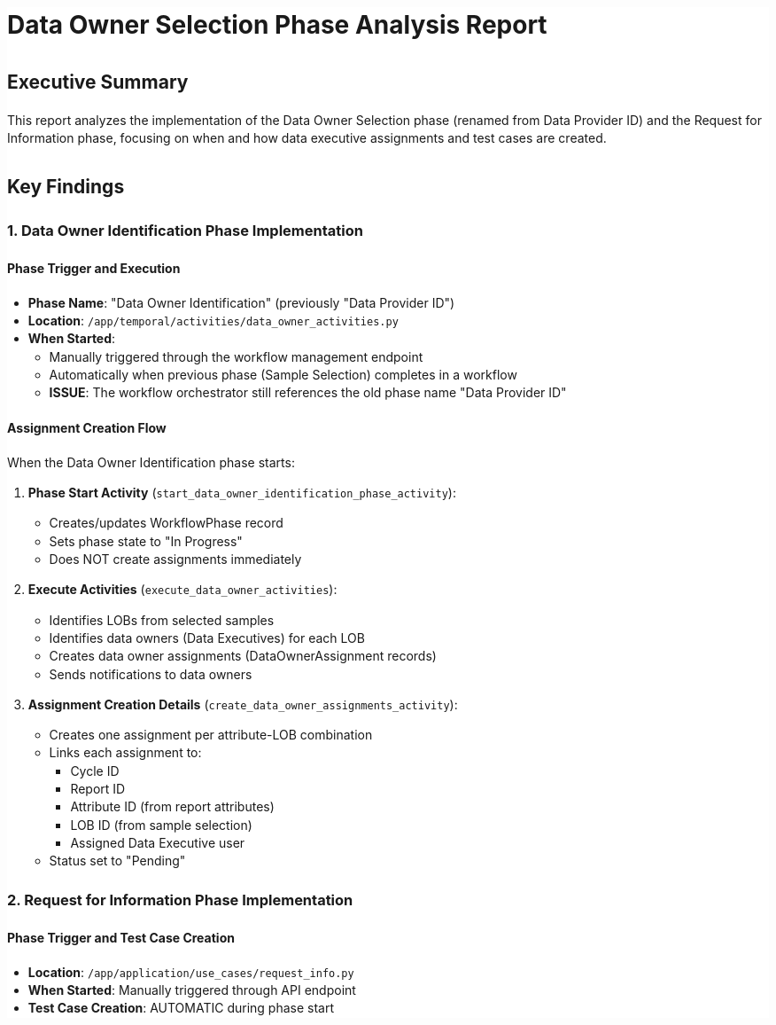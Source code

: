 # Data Owner Selection Phase Analysis Report

## Executive Summary

This report analyzes the implementation of the Data Owner Selection phase (renamed from Data Provider ID) and the Request for Information phase, focusing on when and how data executive assignments and test cases are created.

## Key Findings

### 1. Data Owner Identification Phase Implementation

#### Phase Trigger and Execution
- **Phase Name**: "Data Owner Identification" (previously "Data Provider ID")
- **Location**: `/app/temporal/activities/data_owner_activities.py`
- **When Started**: 
  - Manually triggered through the workflow management endpoint
  - Automatically when previous phase (Sample Selection) completes in a workflow
  - **ISSUE**: The workflow orchestrator still references the old phase name "Data Provider ID"

#### Assignment Creation Flow
When the Data Owner Identification phase starts:
1. **Phase Start Activity** (`start_data_owner_identification_phase_activity`):
   - Creates/updates WorkflowPhase record
   - Sets phase state to "In Progress"
   - Does NOT create assignments immediately

2. **Execute Activities** (`execute_data_owner_activities`):
   - Identifies LOBs from selected samples
   - Identifies data owners (Data Executives) for each LOB
   - Creates data owner assignments (DataOwnerAssignment records)
   - Sends notifications to data owners

3. **Assignment Creation Details** (`create_data_owner_assignments_activity`):
   - Creates one assignment per attribute-LOB combination
   - Links each assignment to:
     - Cycle ID
     - Report ID
     - Attribute ID (from report attributes)
     - LOB ID (from sample selection)
     - Assigned Data Executive user
   - Status set to "Pending"

### 2. Request for Information Phase Implementation

#### Phase Trigger and Test Case Creation
- **Location**: `/app/application/use_cases/request_info.py`
- **When Started**: Manually triggered through API endpoint
- **Test Case Creation**: AUTOMATIC during phase start
